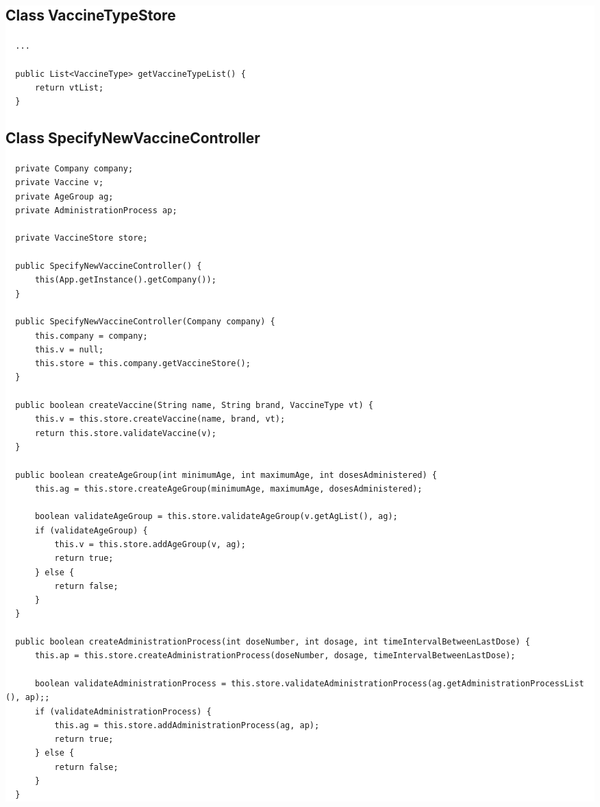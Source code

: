 ## Class VaccineTypeStore

      ...

      public List<VaccineType> getVaccineTypeList() {
          return vtList;
      }

## Class SpecifyNewVaccineController

      private Company company;
      private Vaccine v;
      private AgeGroup ag;
      private AdministrationProcess ap;
  
      private VaccineStore store;
  
      public SpecifyNewVaccineController() {
          this(App.getInstance().getCompany());
      }
  
      public SpecifyNewVaccineController(Company company) {
          this.company = company;
          this.v = null;
          this.store = this.company.getVaccineStore();
      }
  
      public boolean createVaccine(String name, String brand, VaccineType vt) {
          this.v = this.store.createVaccine(name, brand, vt);
          return this.store.validateVaccine(v);
      }
  
      public boolean createAgeGroup(int minimumAge, int maximumAge, int dosesAdministered) {
          this.ag = this.store.createAgeGroup(minimumAge, maximumAge, dosesAdministered);
  
          boolean validateAgeGroup = this.store.validateAgeGroup(v.getAgList(), ag);
          if (validateAgeGroup) {
              this.v = this.store.addAgeGroup(v, ag);
              return true;
          } else {
              return false;
          }
      }
  
      public boolean createAdministrationProcess(int doseNumber, int dosage, int timeIntervalBetweenLastDose) {
          this.ap = this.store.createAdministrationProcess(doseNumber, dosage, timeIntervalBetweenLastDose);
  
          boolean validateAdministrationProcess = this.store.validateAdministrationProcess(ag.getAdministrationProcessList(), ap);;
          if (validateAdministrationProcess) {
              this.ag = this.store.addAdministrationProcess(ag, ap);
              return true;
          } else {
              return false;
          }
      }
  